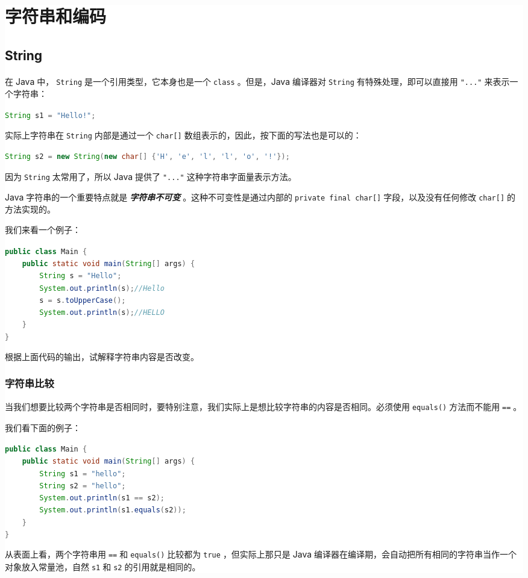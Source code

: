 # **字符串和编码**

## String

在 Java 中， `String` 是一个引用类型，它本身也是一个 `class` 。但是，Java 编译器对 `String` 有特殊处理，即可以直接用 `"..."` 来表示一个字符串：

```java
String s1 = "Hello!";
```

实际上字符串在 `String` 内部是通过一个 `char[]` 数组表示的，因此，按下面的写法也是可以的：

```java
String s2 = new String(new char[] {'H', 'e', 'l', 'l', 'o', '!'});
```

因为 `String` 太常用了，所以 Java 提供了 `"..."` 这种字符串字面量表示方法。

Java 字符串的一个重要特点就是 ***字符串不可变*** 。这种不可变性是通过内部的 `private final char[]` 字段，以及没有任何修改 `char[]` 的方法实现的。

我们来看一个例子：

```java
public class Main {
    public static void main(String[] args) {
        String s = "Hello";
        System.out.println(s);//Hello
        s = s.toUpperCase();
        System.out.println(s);//HELLO
    }
}
```

根据上面代码的输出，试解释字符串内容是否改变。


### 字符串比较

当我们想要比较两个字符串是否相同时，要特别注意，我们实际上是想比较字符串的内容是否相同。必须使用 `equals()` 方法而不能用 `==` 。

我们看下面的例子：

```java
public class Main {
    public static void main(String[] args) {
        String s1 = "hello";
        String s2 = "hello";
        System.out.println(s1 == s2);
        System.out.println(s1.equals(s2));
    }
}
```


从表面上看，两个字符串用 `==` 和 `equals()` 比较都为 `true` ，但实际上那只是 Java 编译器在编译期，会自动把所有相同的字符串当作一个对象放入常量池，自然 `s1` 和 `s2` 的引用就是相同的。
